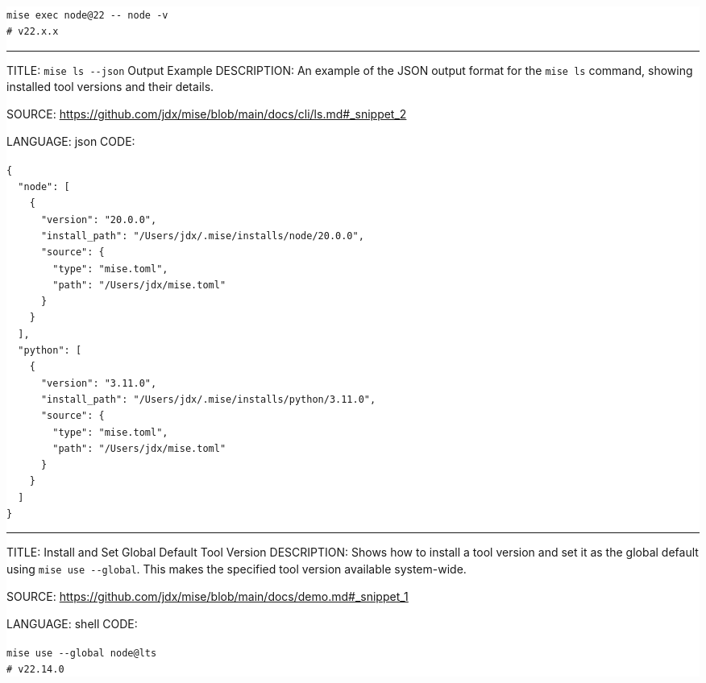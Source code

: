 ```
mise exec node@22 -- node -v
# v22.x.x
```

----------------------------------------

TITLE: `mise ls --json` Output Example
DESCRIPTION: An example of the JSON output format for the `mise ls` command, showing installed tool versions and their details.

SOURCE: <https://github.com/jdx/mise/blob/main/docs/cli/ls.md#_snippet_2>

LANGUAGE: json
CODE:

```
{
  "node": [
    {
      "version": "20.0.0",
      "install_path": "/Users/jdx/.mise/installs/node/20.0.0",
      "source": {
        "type": "mise.toml",
        "path": "/Users/jdx/mise.toml"
      }
    }
  ],
  "python": [
    {
      "version": "3.11.0",
      "install_path": "/Users/jdx/.mise/installs/python/3.11.0",
      "source": {
        "type": "mise.toml",
        "path": "/Users/jdx/mise.toml"
      }
    }
  ]
}
```

----------------------------------------

TITLE: Install and Set Global Default Tool Version
DESCRIPTION: Shows how to install a tool version and set it as the global default using `mise use --global`. This makes the specified tool version available system-wide.

SOURCE: <https://github.com/jdx/mise/blob/main/docs/demo.md#_snippet_1>

LANGUAGE: shell
CODE:

```
mise use --global node@lts
# v22.14.0
```
